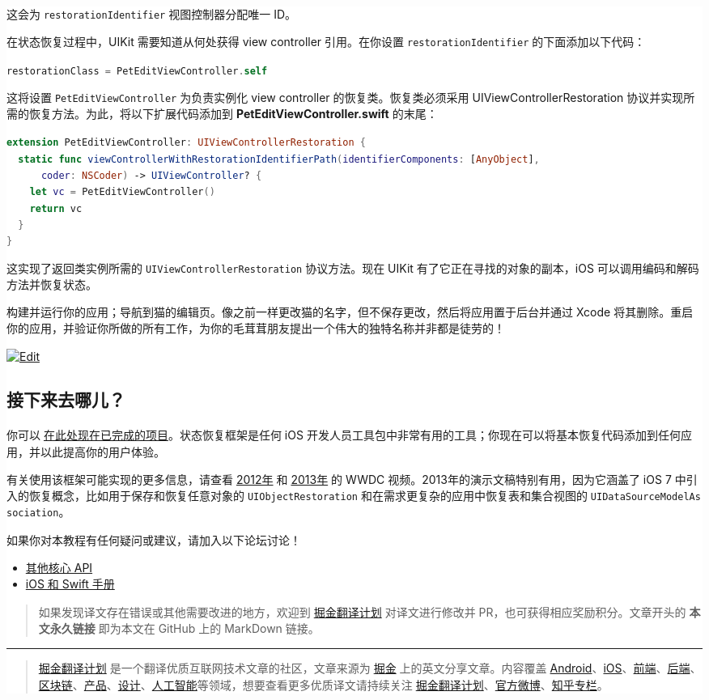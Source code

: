 这会为 `restorationIdentifier` 视图控制器分配唯一 ID。

在状态恢复过程中，UIKit 需要知道从何处获得 view controller 引用。在你设置 `restorationIdentifier` 的下面添加以下代码：

```swift
restorationClass = PetEditViewController.self
```

这将设置 `PetEditViewController` 为负责实例化 view controller 的恢复类。恢复类必须采用 UIViewControllerRestoration 协议并实现所需的恢复方法。为此，将以下扩展代码添加到 **PetEditViewController.swift** 的末尾：

```swift
extension PetEditViewController: UIViewControllerRestoration {
  static func viewControllerWithRestorationIdentifierPath(identifierComponents: [AnyObject],
      coder: NSCoder) -> UIViewController? {
    let vc = PetEditViewController()
    return vc
  }
}
```

这实现了返回类实例所需的 `UIViewControllerRestoration` 协议方法。现在 UIKit 有了它正在寻找的对象的副本，iOS 可以调用编码和解码方法并恢复状态。

构建并运行你的应用；导航到猫的编辑页。像之前一样更改猫的名字，但不保存更改，然后将应用置于后台并通过 Xcode 将其删除。重启你的应用，并验证你所做的所有工作，为你的毛茸茸朋友提出一个伟大的独特名称并非都是徒劳的！

[![Edit](https://koenig-media.raywenderlich.com/uploads/2015/10/petfinder_edit_2-281x500.png)](https://koenig-media.raywenderlich.com/uploads/2015/10/petfinder_edit_2.png)

## 接下来去哪儿？

你可以 [在此处现在已完成的项目](https://koenig-media.raywenderlich.com/uploads/2016/01/PetFinder-Completed-1.zip)。状态恢复框架是任何 iOS 开发人员工具包中非常有用的工具；你现在可以将基本恢复代码添加到任何应用，并以此提高你的用户体验。

有关使用该框架可能实现的更多信息，请查看 [2012年](https://developer.apple.com/videos/play/wwdc2012-208/) 和 [2013年](https://developer.apple.com/videos/play/wwdc2013-222/)
 的 WWDC 视频。2013年的演示文稿特别有用，因为它涵盖了 iOS 7 中引入的恢复概念，比如用于保存和恢复任意对象的 `UIObjectRestoration` 和在需求更复杂的应用中恢复表和集合视图的 `UIDataSourceModelAssociation`。

如果你对本教程有任何疑问或建议，请加入以下论坛讨论！

* [其他核心 API](https://www.raywenderlich.com/library?domain_ids%5B%5D=1&category_ids%5B%5D=152&sort_order=released_at)
* [iOS 和 Swift 手册](https://www.raywenderlich.com/library?domain_ids%5B%5D=1&sort_order=released_at)

> 如果发现译文存在错误或其他需要改进的地方，欢迎到 [掘金翻译计划](https://github.com/xitu/gold-miner) 对译文进行修改并 PR，也可获得相应奖励积分。文章开头的 **本文永久链接** 即为本文在 GitHub 上的 MarkDown 链接。


---

> [掘金翻译计划](https://github.com/xitu/gold-miner) 是一个翻译优质互联网技术文章的社区，文章来源为 [掘金](https://juejin.im) 上的英文分享文章。内容覆盖 [Android](https://github.com/xitu/gold-miner#android)、[iOS](https://github.com/xitu/gold-miner#ios)、[前端](https://github.com/xitu/gold-miner#前端)、[后端](https://github.com/xitu/gold-miner#后端)、[区块链](https://github.com/xitu/gold-miner#区块链)、[产品](https://github.com/xitu/gold-miner#产品)、[设计](https://github.com/xitu/gold-miner#设计)、[人工智能](https://github.com/xitu/gold-miner#人工智能)等领域，想要查看更多优质译文请持续关注 [掘金翻译计划](https://github.com/xitu/gold-miner)、[官方微博](http://weibo.com/juejinfanyi)、[知乎专栏](https://zhuanlan.zhihu.com/juejinfanyi)。
